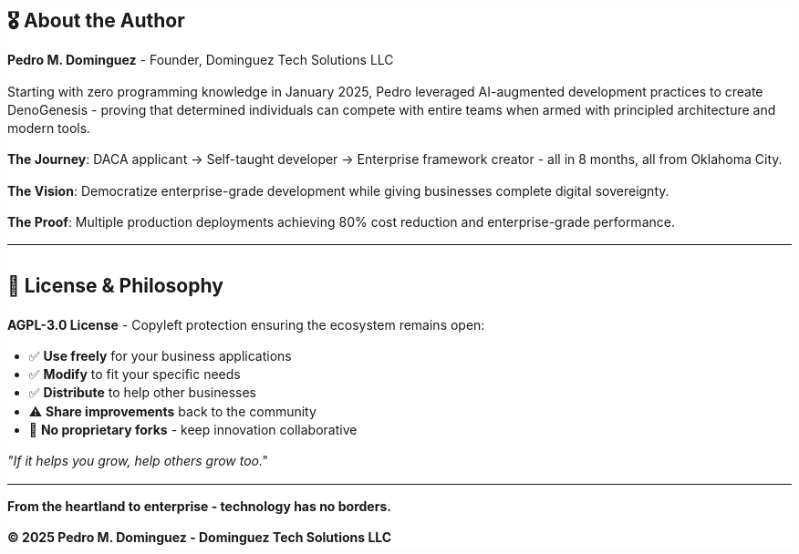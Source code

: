 
## 🎖️ **About the Author**

**Pedro M. Dominguez** - Founder, Dominguez Tech Solutions LLC

Starting with zero programming knowledge in January 2025, Pedro leveraged AI-augmented development practices to create DenoGenesis - proving that determined individuals can compete with entire teams when armed with principled architecture and modern tools.

**The Journey**: DACA applicant → Self-taught developer → Enterprise framework creator - all in 8 months, all from Oklahoma City.

**The Vision**: Democratize enterprise-grade development while giving businesses complete digital sovereignty.

**The Proof**: Multiple production deployments achieving 80% cost reduction and enterprise-grade performance.

---

## 📜 **License & Philosophy**

**AGPL-3.0 License** - Copyleft protection ensuring the ecosystem remains open:
- ✅ **Use freely** for your business applications  
- ✅ **Modify** to fit your specific needs
- ✅ **Distribute** to help other businesses
- ⚠️ **Share improvements** back to the community
- 🚫 **No proprietary forks** - keep innovation collaborative

*"If it helps you grow, help others grow too."*

---

**From the heartland to enterprise - technology has no borders.**

**© 2025 Pedro M. Dominguez - Dominguez Tech Solutions LLC**
